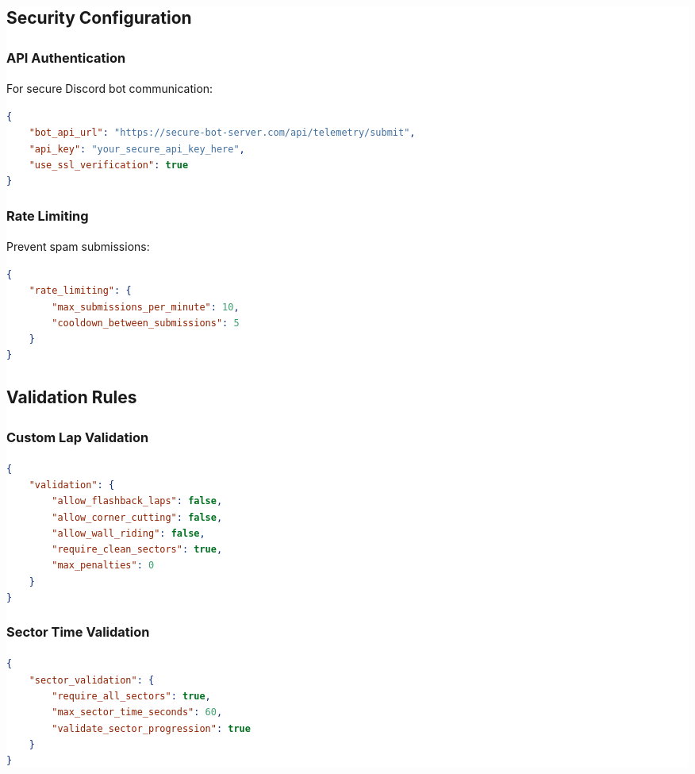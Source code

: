 ## Security Configuration

### API Authentication

For secure Discord bot communication:

```json
{
    "bot_api_url": "https://secure-bot-server.com/api/telemetry/submit",
    "api_key": "your_secure_api_key_here",
    "use_ssl_verification": true
}
```

### Rate Limiting

Prevent spam submissions:

```json
{
    "rate_limiting": {
        "max_submissions_per_minute": 10,
        "cooldown_between_submissions": 5
    }
}
```

## Validation Rules

### Custom Lap Validation

```json
{
    "validation": {
        "allow_flashback_laps": false,
        "allow_corner_cutting": false,
        "allow_wall_riding": false,
        "require_clean_sectors": true,
        "max_penalties": 0
    }
}
```

### Sector Time Validation

```json
{
    "sector_validation": {
        "require_all_sectors": true,
        "max_sector_time_seconds": 60,
        "validate_sector_progression": true
    }
}
```
